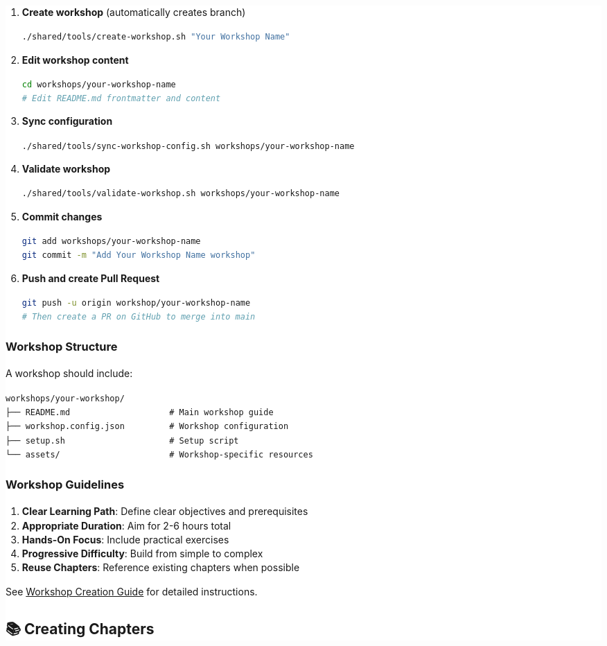 1. **Create workshop** (automatically creates branch)
   ```bash
   ./shared/tools/create-workshop.sh "Your Workshop Name"
   ```

2. **Edit workshop content**
   ```bash
   cd workshops/your-workshop-name
   # Edit README.md frontmatter and content
   ```

3. **Sync configuration**
   ```bash
   ./shared/tools/sync-workshop-config.sh workshops/your-workshop-name
   ```

4. **Validate workshop**
   ```bash
   ./shared/tools/validate-workshop.sh workshops/your-workshop-name
   ```

5. **Commit changes**
   ```bash
   git add workshops/your-workshop-name
   git commit -m "Add Your Workshop Name workshop"
   ```

6. **Push and create Pull Request**
   ```bash
   git push -u origin workshop/your-workshop-name
   # Then create a PR on GitHub to merge into main
   ```

### Workshop Structure

A workshop should include:

```
workshops/your-workshop/
├── README.md                    # Main workshop guide
├── workshop.config.json         # Workshop configuration
├── setup.sh                     # Setup script
└── assets/                      # Workshop-specific resources
```

### Workshop Guidelines

1. **Clear Learning Path**: Define clear objectives and prerequisites
2. **Appropriate Duration**: Aim for 2-6 hours total
3. **Hands-On Focus**: Include practical exercises
4. **Progressive Difficulty**: Build from simple to complex
5. **Reuse Chapters**: Reference existing chapters when possible

See [Workshop Creation Guide](workshop-creation-guide.md) for detailed instructions.

## 📚 Creating Chapters
